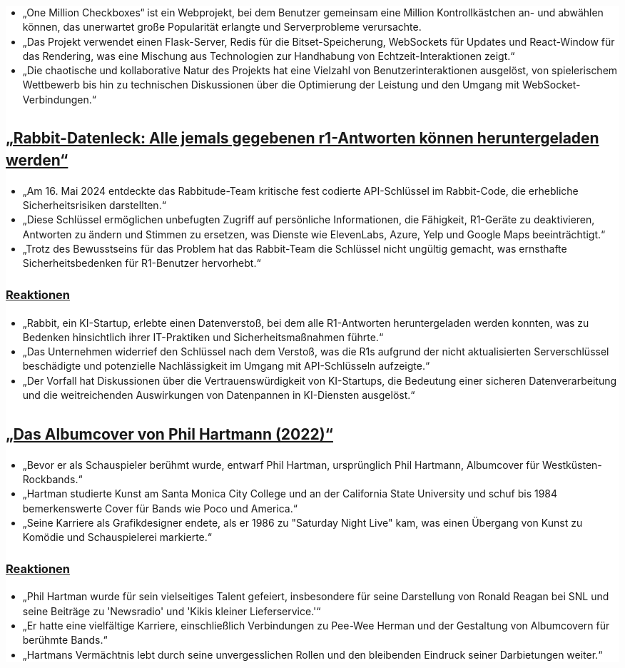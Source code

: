 - „One Million Checkboxes“ ist ein Webprojekt, bei dem Benutzer gemeinsam eine Million Kontrollkästchen an- und abwählen können, das unerwartet große Popularität erlangte und Serverprobleme verursachte.
- „Das Projekt verwendet einen Flask-Server, Redis für die Bitset-Speicherung, WebSockets für Updates und React-Window für das Rendering, was eine Mischung aus Technologien zur Handhabung von Echtzeit-Interaktionen zeigt.“
- „Die chaotische und kollaborative Natur des Projekts hat eine Vielzahl von Benutzerinteraktionen ausgelöst, von spielerischem Wettbewerb bis hin zu technischen Diskussionen über die Optimierung der Leistung und den Umgang mit WebSocket-Verbindungen.“

## [„Rabbit-Datenleck: Alle jemals gegebenen r1-Antworten können heruntergeladen werden“](https://rabbitu.de/articles/security-disclosure-1)

- „Am 16. Mai 2024 entdeckte das Rabbitude-Team kritische fest codierte API-Schlüssel im Rabbit-Code, die erhebliche Sicherheitsrisiken darstellten.“
- „Diese Schlüssel ermöglichen unbefugten Zugriff auf persönliche Informationen, die Fähigkeit, R1-Geräte zu deaktivieren, Antworten zu ändern und Stimmen zu ersetzen, was Dienste wie ElevenLabs, Azure, Yelp und Google Maps beeinträchtigt.“
- „Trotz des Bewusstseins für das Problem hat das Rabbit-Team die Schlüssel nicht ungültig gemacht, was ernsthafte Sicherheitsbedenken für R1-Benutzer hervorhebt.“

### [Reaktionen](https://news.ycombinator.com/item?id=40792684)

- „Rabbit, ein KI-Startup, erlebte einen Datenverstoß, bei dem alle R1-Antworten heruntergeladen werden konnten, was zu Bedenken hinsichtlich ihrer IT-Praktiken und Sicherheitsmaßnahmen führte.“
- „Das Unternehmen widerrief den Schlüssel nach dem Verstoß, was die R1s aufgrund der nicht aktualisierten Serverschlüssel beschädigte und potenzielle Nachlässigkeit im Umgang mit API-Schlüsseln aufzeigte.“
- „Der Vorfall hat Diskussionen über die Vertrauenswürdigkeit von KI-Startups, die Bedeutung einer sicheren Datenverarbeitung und die weitreichenden Auswirkungen von Datenpannen in KI-Diensten ausgelöst.“

## [„Das Albumcover von Phil Hartmann (2022)“](https://www.conorherbert.com/music/the-album-art-of-phil-hartmann)

- „Bevor er als Schauspieler berühmt wurde, entwarf Phil Hartman, ursprünglich Phil Hartmann, Albumcover für Westküsten-Rockbands.“
- „Hartman studierte Kunst am Santa Monica City College und an der California State University und schuf bis 1984 bemerkenswerte Cover für Bands wie Poco und America.“
- „Seine Karriere als Grafikdesigner endete, als er 1986 zu "Saturday Night Live" kam, was einen Übergang von Kunst zu Komödie und Schauspielerei markierte.“

### [Reaktionen](https://news.ycombinator.com/item?id=40795227)

- „Phil Hartman wurde für sein vielseitiges Talent gefeiert, insbesondere für seine Darstellung von Ronald Reagan bei SNL und seine Beiträge zu 'Newsradio' und 'Kikis kleiner Lieferservice.'“
- „Er hatte eine vielfältige Karriere, einschließlich Verbindungen zu Pee-Wee Herman und der Gestaltung von Albumcovern für berühmte Bands.“
- „Hartmans Vermächtnis lebt durch seine unvergesslichen Rollen und den bleibenden Eindruck seiner Darbietungen weiter.“
